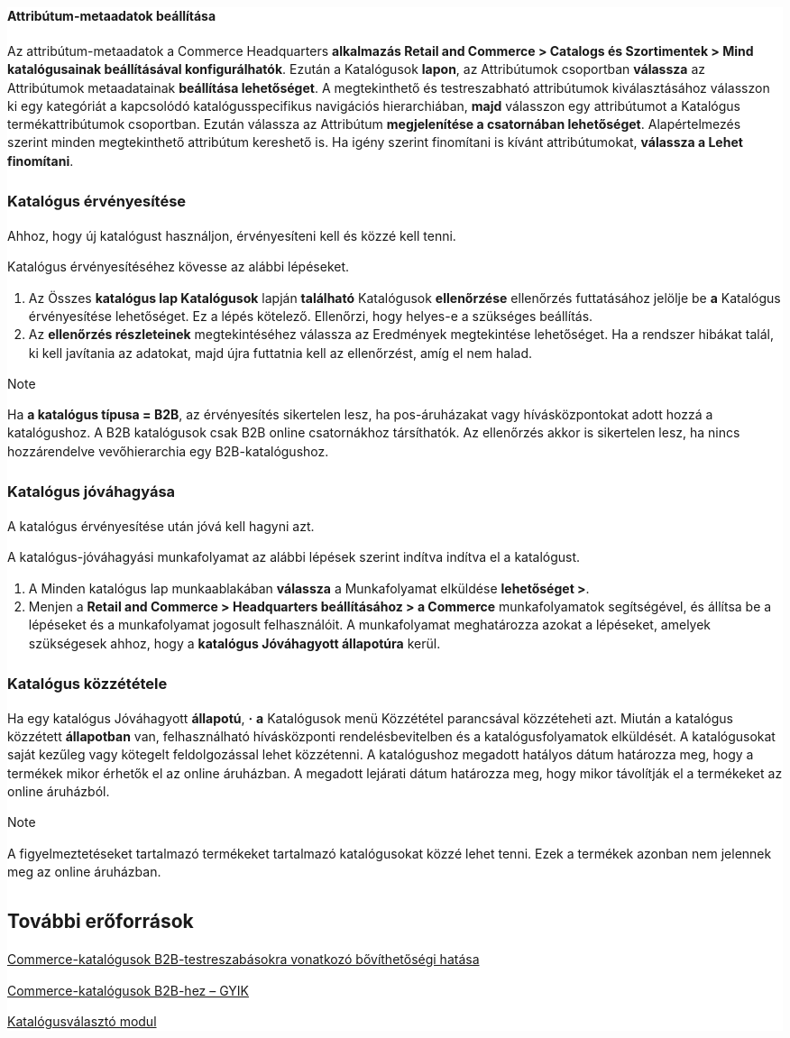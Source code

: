 #### <a name="set-attribute-metadata"></a>Attribútum-metaadatok beállítása

Az attribútum-metaadatok a Commerce Headquarters **alkalmazás Retail and Commerce \> Catalogs és Szortimentek \> Mind katalógusainak beállításával konfigurálhatók**. Ezután a Katalógusok **lapon**, az Attribútumok csoportban **válassza** az Attribútumok metaadatainak **beállítása lehetőséget**. A megtekinthető és testreszabható attribútumok kiválasztásához válasszon ki egy kategóriát a kapcsolódó katalógusspecifikus navigációs hierarchiában, **majd** válasszon egy attribútumot a Katalógus termékattribútumok csoportban. Ezután válassza az Attribútum **megjelenítése a csatornában lehetőséget**. Alapértelmezés szerint minden megtekinthető attribútum kereshető is. Ha igény szerint finomítani is kívánt attribútumokat, **válassza a Lehet finomítani**.

### <a name="validate-the-catalog"></a>Katalógus érvényesítése

Ahhoz, hogy új katalógust használjon, érvényesíteni kell és közzé kell tenni.

Katalógus érvényesítéséhez kövesse az alábbi lépéseket.

1. Az Összes **katalógus lap Katalógusok** lapján **található** Katalógusok **ellenőrzése** ellenőrzés futtatásához jelölje be **a** Katalógus érvényesítése lehetőséget. Ez a lépés kötelező. Ellenőrzi, hogy helyes-e a szükséges beállítás.
1. Az **ellenőrzés részleteinek** megtekintéséhez válassza az Eredmények megtekintése lehetőséget. Ha a rendszer hibákat talál, ki kell javítania az adatokat, majd újra futtatnia kell az ellenőrzést, amíg el nem halad.

> [!NOTE]
> Ha **a katalógus típusa = B2B**, az érvényesítés sikertelen lesz, ha pos-áruházakat vagy hívásközpontokat adott hozzá a katalógushoz. A B2B katalógusok csak B2B online csatornákhoz társíthatók. Az ellenőrzés akkor is sikertelen lesz, ha nincs hozzárendelve vevőhierarchia egy B2B-katalógushoz. 

### <a name="approve-the-catalog"></a>Katalógus jóváhagyása

A katalógus érvényesítése után jóvá kell hagyni azt.

A katalógus-jóváhagyási munkafolyamat az alábbi lépések szerint indítva indítva el a katalógust.

1. A Minden katalógus lap munkaablakában **válassza** a Munkafolyamat elküldése **lehetőséget \>**.
1. Menjen a **Retail and Commerce \> Headquarters beállításához \> a Commerce** munkafolyamatok segítségével, és állítsa be a lépéseket és a munkafolyamat jogosult felhasználóit. A munkafolyamat meghatározza azokat a lépéseket, amelyek szükségesek ahhoz, hogy a **katalógus Jóváhagyott állapotúra** kerül.

### <a name="publish-the-catalog"></a>Katalógus közzététele

Ha egy katalógus Jóváhagyott **állapotú**, **·** **a** Katalógusok menü Közzététel parancsával közzéteheti azt. Miután a katalógus közzétett **állapotban** van, felhasználható hívásközponti rendelésbevitelben és a katalógusfolyamatok elküldését. A katalógusokat saját kezűleg vagy kötegelt feldolgozással lehet közzétenni. A katalógushoz megadott hatályos dátum határozza meg, hogy a termékek mikor érhetők el az online áruházban. A megadott lejárati dátum határozza meg, hogy mikor távolítják el a termékeket az online áruházból.

> [!NOTE]
> A figyelmeztetéseket tartalmazó termékeket tartalmazó katalógusokat közzé lehet tenni. Ezek a termékek azonban nem jelennek meg az online áruházban.

## <a name="additional-resources"></a>További erőforrások

[Commerce-katalógusok B2B-testreszabásokra vonatkozó bővíthetőségi hatása](catalogs-b2b-sites-dev.md)

[Commerce-katalógusok B2B-hez – GYIK](catalogs-b2b-sites-FAQ.md)

[Katalógusválasztó modul](catalog-picker.md)

